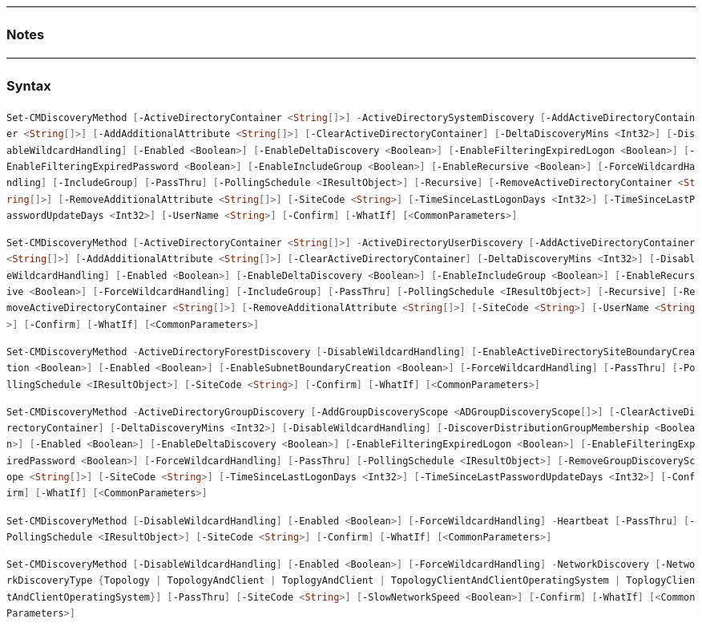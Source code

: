 



---


### Notes




---


### Syntax
```PowerShell
Set-CMDiscoveryMethod [-ActiveDirectoryContainer <String[]>] -ActiveDirectorySystemDiscovery [-AddActiveDirectoryContainer <String[]>] [-AddAdditionalAttribute <String[]>] [-ClearActiveDirectoryContainer] [-DeltaDiscoveryMins <Int32>] [-DisableWildcardHandling] [-Enabled <Boolean>] [-EnableDeltaDiscovery <Boolean>] [-EnableFilteringExpiredLogon <Boolean>] [-EnableFilteringExpiredPassword <Boolean>] [-EnableIncludeGroup <Boolean>] [-EnableRecursive <Boolean>] [-ForceWildcardHandling] [-IncludeGroup] [-PassThru] [-PollingSchedule <IResultObject>] [-Recursive] [-RemoveActiveDirectoryContainer <String[]>] [-RemoveAdditionalAttribute <String[]>] [-SiteCode <String>] [-TimeSinceLastLogonDays <Int32>] [-TimeSinceLastPasswordUpdateDays <Int32>] [-UserName <String>] [-Confirm] [-WhatIf] [<CommonParameters>]
```
```PowerShell
Set-CMDiscoveryMethod [-ActiveDirectoryContainer <String[]>] -ActiveDirectoryUserDiscovery [-AddActiveDirectoryContainer <String[]>] [-AddAdditionalAttribute <String[]>] [-ClearActiveDirectoryContainer] [-DeltaDiscoveryMins <Int32>] [-DisableWildcardHandling] [-Enabled <Boolean>] [-EnableDeltaDiscovery <Boolean>] [-EnableIncludeGroup <Boolean>] [-EnableRecursive <Boolean>] [-ForceWildcardHandling] [-IncludeGroup] [-PassThru] [-PollingSchedule <IResultObject>] [-Recursive] [-RemoveActiveDirectoryContainer <String[]>] [-RemoveAdditionalAttribute <String[]>] [-SiteCode <String>] [-UserName <String>] [-Confirm] [-WhatIf] [<CommonParameters>]
```
```PowerShell
Set-CMDiscoveryMethod -ActiveDirectoryForestDiscovery [-DisableWildcardHandling] [-EnableActiveDirectorySiteBoundaryCreation <Boolean>] [-Enabled <Boolean>] [-EnableSubnetBoundaryCreation <Boolean>] [-ForceWildcardHandling] [-PassThru] [-PollingSchedule <IResultObject>] [-SiteCode <String>] [-Confirm] [-WhatIf] [<CommonParameters>]
```
```PowerShell
Set-CMDiscoveryMethod -ActiveDirectoryGroupDiscovery [-AddGroupDiscoveryScope <ADGroupDiscoveryScope[]>] [-ClearActiveDirectoryContainer] [-DeltaDiscoveryMins <Int32>] [-DisableWildcardHandling] [-DiscoverDistributionGroupMembership <Boolean>] [-Enabled <Boolean>] [-EnableDeltaDiscovery <Boolean>] [-EnableFilteringExpiredLogon <Boolean>] [-EnableFilteringExpiredPassword <Boolean>] [-ForceWildcardHandling] [-PassThru] [-PollingSchedule <IResultObject>] [-RemoveGroupDiscoveryScope <String[]>] [-SiteCode <String>] [-TimeSinceLastLogonDays <Int32>] [-TimeSinceLastPasswordUpdateDays <Int32>] [-Confirm] [-WhatIf] [<CommonParameters>]
```
```PowerShell
Set-CMDiscoveryMethod [-DisableWildcardHandling] [-Enabled <Boolean>] [-ForceWildcardHandling] -Heartbeat [-PassThru] [-PollingSchedule <IResultObject>] [-SiteCode <String>] [-Confirm] [-WhatIf] [<CommonParameters>]
```
```PowerShell
Set-CMDiscoveryMethod [-DisableWildcardHandling] [-Enabled <Boolean>] [-ForceWildcardHandling] -NetworkDiscovery [-NetworkDiscoveryType {Topology | TopologyAndClient | ToplogyAndClient | TopologyClientAndClientOperatingSystem | ToplogyClientAndClientOperatingSystem}] [-PassThru] [-SiteCode <String>] [-SlowNetworkSpeed <Boolean>] [-Confirm] [-WhatIf] [<CommonParameters>]
```
